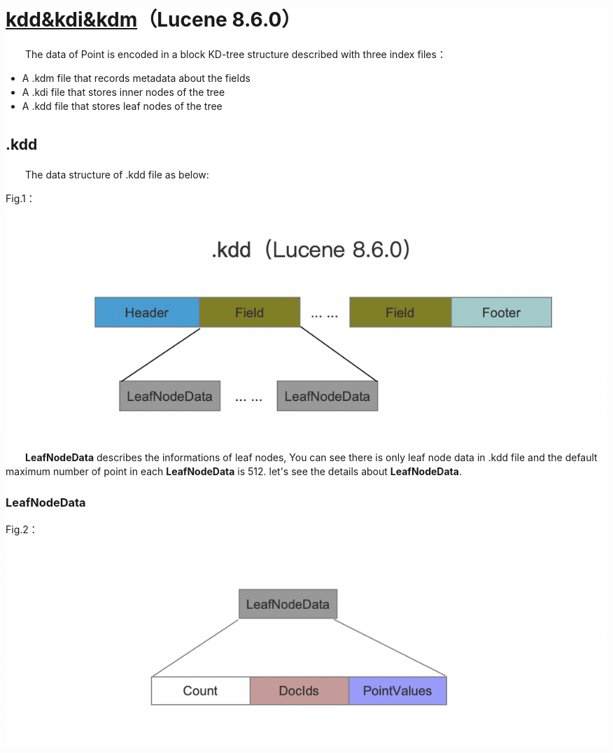 # [kdd&kdi&kdm](https://www.amazingkoala.com.cn/Lucene_Document/IndexFile/)（Lucene 8.6.0）

&emsp;&emsp;The data of Point  is encoded in a block KD-tree structure described with three index files：

-	A .kdm file that records metadata about the fields
-	A .kdi file that stores inner nodes of the tree
-	A .kdd file that stores leaf nodes of the tree

## .kdd

&emsp;&emsp;The data structure of .kdd file as below: 

Fig.1：

<img src="kdd&kdi&kdm-image/1.png">

&emsp;&emsp;**LeafNodeData** describes the informations of leaf nodes, You can see there is only leaf node data in .kdd file and the default maximum number of point in each **LeafNodeData**  is 512. let's see the details about **LeafNodeData**.

### LeafNodeData

Fig.2：

<img src="kdd&kdi&kdm-image/2.png">

